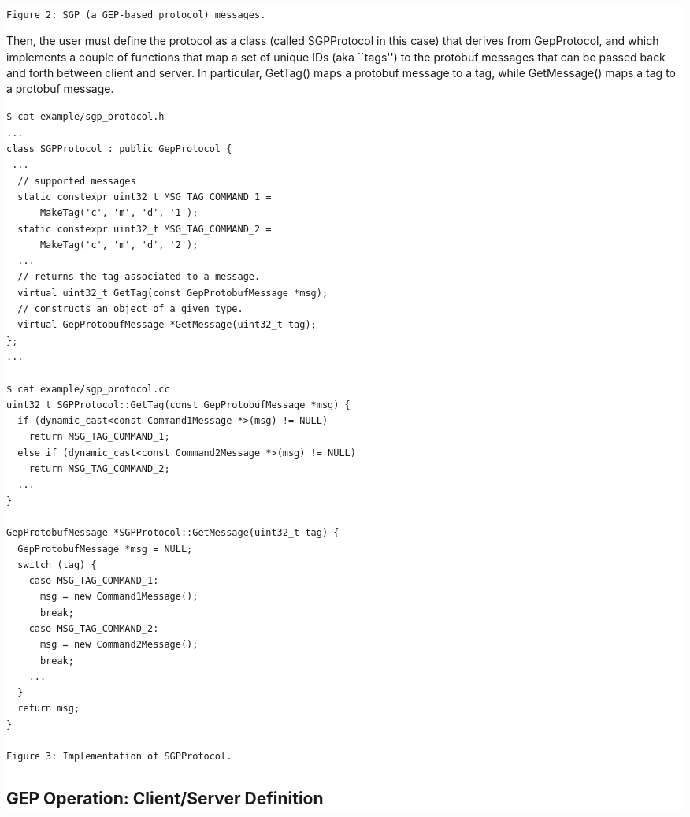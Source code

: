     Figure 2: SGP (a GEP-based protocol) messages.


Then, the user must define the protocol as a class (called SGPProtocol
in this case) that derives from GepProtocol, and which implements a
couple of functions that map a set of unique IDs (aka ``tags'') to
the protobuf messages that can be passed back and forth between client
and server.
In particular, GetTag() maps a protobuf message to a tag, while
GetMessage() maps a tag to a protobuf message.

    $ cat example/sgp_protocol.h
    ...
    class SGPProtocol : public GepProtocol {
     ...
      // supported messages
      static constexpr uint32_t MSG_TAG_COMMAND_1 =
          MakeTag('c', 'm', 'd', '1');
      static constexpr uint32_t MSG_TAG_COMMAND_2 =
          MakeTag('c', 'm', 'd', '2');
      ...
      // returns the tag associated to a message.
      virtual uint32_t GetTag(const GepProtobufMessage *msg);
      // constructs an object of a given type.
      virtual GepProtobufMessage *GetMessage(uint32_t tag);
    };
    ...

    $ cat example/sgp_protocol.cc
    uint32_t SGPProtocol::GetTag(const GepProtobufMessage *msg) {
      if (dynamic_cast<const Command1Message *>(msg) != NULL)
        return MSG_TAG_COMMAND_1;
      else if (dynamic_cast<const Command2Message *>(msg) != NULL)
        return MSG_TAG_COMMAND_2;
      ...
    }

    GepProtobufMessage *SGPProtocol::GetMessage(uint32_t tag) {
      GepProtobufMessage *msg = NULL;
      switch (tag) {
        case MSG_TAG_COMMAND_1:
          msg = new Command1Message();
          break;
        case MSG_TAG_COMMAND_2:
          msg = new Command2Message();
          break;
        ...
      }
      return msg;
    }

    Figure 3: Implementation of SGPProtocol.


GEP Operation: Client/Server Definition
---------------------------------------
